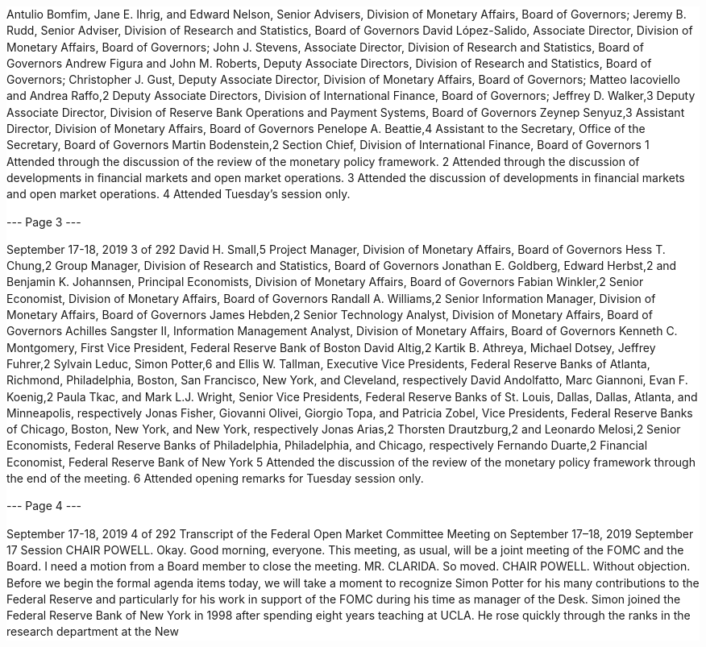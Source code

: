 Antulio Bomfim, Jane E. Ihrig, and Edward Nelson, Senior Advisers, Division of Monetary
Affairs, Board of Governors; Jeremy B. Rudd, Senior Adviser, Division of Research and
Statistics, Board of Governors
David López-Salido, Associate Director, Division of Monetary Affairs, Board of Governors;
John J. Stevens, Associate Director, Division of Research and Statistics, Board of Governors
Andrew Figura and John M. Roberts, Deputy Associate Directors, Division of Research and
Statistics, Board of Governors; Christopher J. Gust, Deputy Associate Director, Division of
Monetary Affairs, Board of Governors; Matteo Iacoviello and Andrea Raffo,2 Deputy
Associate Directors, Division of International Finance, Board of Governors; Jeffrey D.
Walker,3 Deputy Associate Director, Division of Reserve Bank Operations and Payment
Systems, Board of Governors
Zeynep Senyuz,3 Assistant Director, Division of Monetary Affairs, Board of Governors
Penelope A. Beattie,4 Assistant to the Secretary, Office of the Secretary, Board of Governors
Martin Bodenstein,2 Section Chief, Division of International Finance, Board of Governors
1 Attended through the discussion of the review of the monetary policy framework.
2 Attended through the discussion of developments in financial markets and open market operations.
3 Attended the discussion of developments in financial markets and open market operations.
4 Attended Tuesday’s session only.

--- Page 3 ---

September 17-18, 2019 3 of 292
David H. Small,5 Project Manager, Division of Monetary Affairs, Board of Governors
Hess T. Chung,2 Group Manager, Division of Research and Statistics, Board of Governors
Jonathan E. Goldberg, Edward Herbst,2 and Benjamin K. Johannsen, Principal Economists,
Division of Monetary Affairs, Board of Governors
Fabian Winkler,2 Senior Economist, Division of Monetary Affairs, Board of Governors
Randall A. Williams,2 Senior Information Manager, Division of Monetary Affairs, Board of
Governors
James Hebden,2 Senior Technology Analyst, Division of Monetary Affairs, Board of
Governors
Achilles Sangster II, Information Management Analyst, Division of Monetary Affairs, Board
of Governors
Kenneth C. Montgomery, First Vice President, Federal Reserve Bank of Boston
David Altig,2 Kartik B. Athreya, Michael Dotsey, Jeffrey Fuhrer,2 Sylvain Leduc, Simon
Potter,6 and Ellis W. Tallman, Executive Vice Presidents, Federal Reserve Banks of Atlanta,
Richmond, Philadelphia, Boston, San Francisco, New York, and Cleveland, respectively
David Andolfatto, Marc Giannoni, Evan F. Koenig,2 Paula Tkac, and Mark L.J. Wright,
Senior Vice Presidents, Federal Reserve Banks of St. Louis, Dallas, Dallas, Atlanta, and
Minneapolis, respectively
Jonas Fisher, Giovanni Olivei, Giorgio Topa, and Patricia Zobel, Vice Presidents, Federal
Reserve Banks of Chicago, Boston, New York, and New York, respectively
Jonas Arias,2 Thorsten Drautzburg,2 and Leonardo Melosi,2 Senior Economists, Federal
Reserve Banks of Philadelphia, Philadelphia, and Chicago, respectively
Fernando Duarte,2 Financial Economist, Federal Reserve Bank of New York
5 Attended the discussion of the review of the monetary policy framework through the end of the meeting.
6 Attended opening remarks for Tuesday session only.

--- Page 4 ---

September 17-18, 2019 4 of 292
Transcript of the Federal Open Market Committee Meeting on
September 17–18, 2019
September 17 Session
CHAIR POWELL. Okay. Good morning, everyone. This meeting, as usual, will be a
joint meeting of the FOMC and the Board. I need a motion from a Board member to close the
meeting.
MR. CLARIDA. So moved.
CHAIR POWELL. Without objection. Before we begin the formal agenda items today,
we will take a moment to recognize Simon Potter for his many contributions to the Federal
Reserve and particularly for his work in support of the FOMC during his time as manager of
the Desk.
Simon joined the Federal Reserve Bank of New York in 1998 after spending eight years
teaching at UCLA. He rose quickly through the ranks in the research department at the New